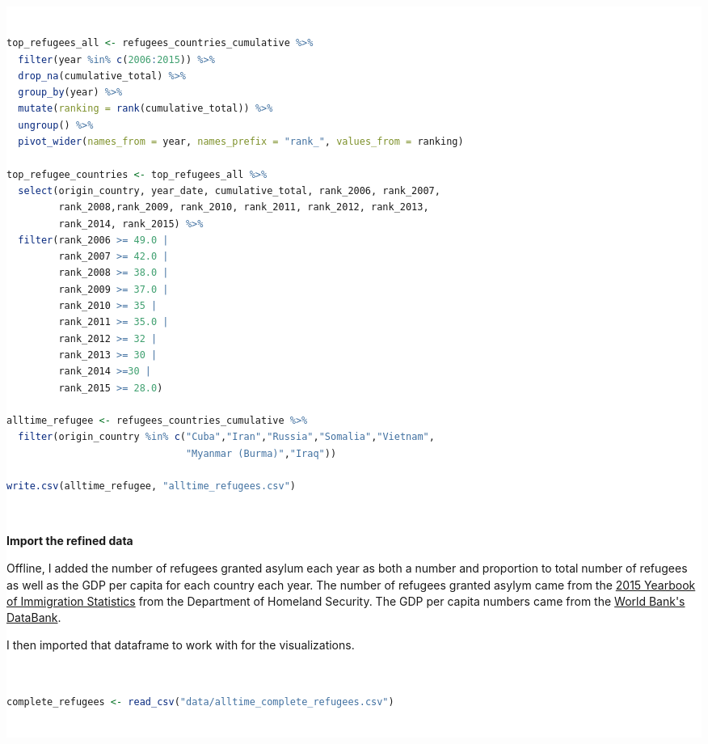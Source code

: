 <br>

```r
top_refugees_all <- refugees_countries_cumulative %>%
  filter(year %in% c(2006:2015)) %>% 
  drop_na(cumulative_total) %>% 
  group_by(year) %>% 
  mutate(ranking = rank(cumulative_total)) %>% 
  ungroup() %>% 
  pivot_wider(names_from = year, names_prefix = "rank_", values_from = ranking)

top_refugee_countries <- top_refugees_all %>%
  select(origin_country, year_date, cumulative_total, rank_2006, rank_2007,
         rank_2008,rank_2009, rank_2010, rank_2011, rank_2012, rank_2013,
         rank_2014, rank_2015) %>%
  filter(rank_2006 >= 49.0 |
         rank_2007 >= 42.0 |
         rank_2008 >= 38.0 |
         rank_2009 >= 37.0 |
         rank_2010 >= 35 |
         rank_2011 >= 35.0 |
         rank_2012 >= 32 |
         rank_2013 >= 30 |
         rank_2014 >=30 |
         rank_2015 >= 28.0)

alltime_refugee <- refugees_countries_cumulative %>%
  filter(origin_country %in% c("Cuba","Iran","Russia","Somalia","Vietnam",
                               "Myanmar (Burma)","Iraq"))

write.csv(alltime_refugee, "alltime_refugees.csv")
```

<br>


**Import the refined data**
<br>

Offline, I added the number of refugees granted asylum each year as both a number and proportion to total number of refugees as well as the GDP per capita for each country each year. The number of refugees granted asylym came from the [2015 Yearbook of Immigration Statistics](https://www.dhs.gov/sites/default/files/publications/Yearbook_Immigration_Statistics_2015.pdf) from the Department of Homeland Security. The GDP per capita numbers came from the [World Bank's DataBank](https://databank.worldbank.org/home).

I then imported that dataframe to work with for the visualizations.

<br>

```r
complete_refugees <- read_csv("data/alltime_complete_refugees.csv")
```

<br>
